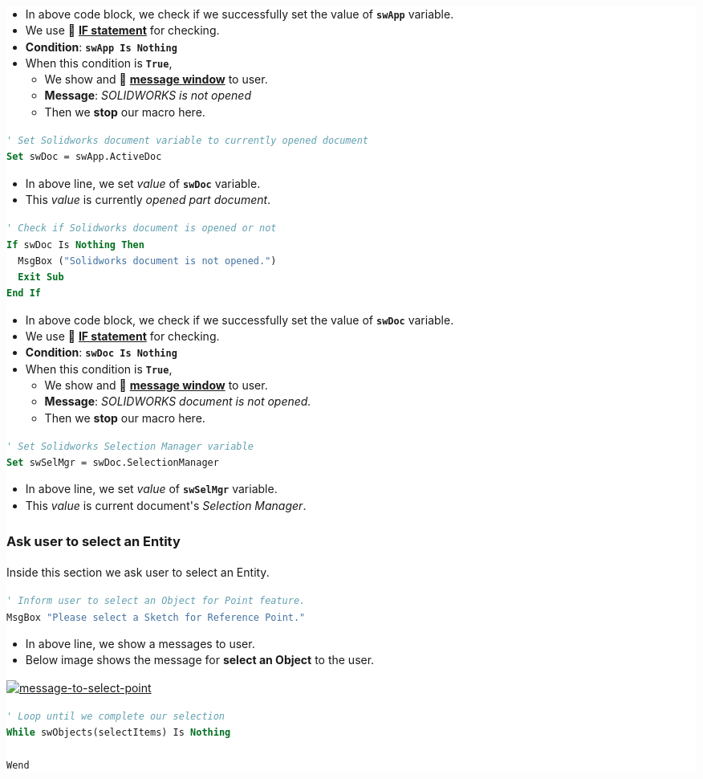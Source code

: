 * In above code block, we check if we successfully set the value of **`swApp`** variable.
* We use 🚀 **[IF statement](/vba/if-then-structure-select-case/)** for checking.
* **Condition**: **`swApp Is Nothing`**
* When this condition is **`True`**, 
  * We show and 🚀 **[message window](/vba/msgBox-function/)** to user.
  * **Message**: *SOLIDWORKS is not opened*
  * Then we **stop** our macro here.

```vb
' Set Solidworks document variable to currently opened document
Set swDoc = swApp.ActiveDoc
```

* In above line, we set *value* of **`swDoc`** variable.
* This *value* is currently *opened part document*.

```vb
' Check if Solidworks document is opened or not
If swDoc Is Nothing Then
  MsgBox ("Solidworks document is not opened.")
  Exit Sub
End If
```

* In above code block, we check if we successfully set the value of **`swDoc`** variable.
* We use 🚀 **[IF statement](/vba/if-then-structure-select-case/)** for checking.
* **Condition**: **`swDoc Is Nothing`**
* When this condition is **`True`**, 
  * We show and 🚀 **[message window](/vba/msgBox-function/)** to user.
  * **Message**: *SOLIDWORKS document is not opened.*
  * Then we **stop** our macro here.

```vb
' Set Solidworks Selection Manager variable
Set swSelMgr = swDoc.SelectionManager
```

* In above line, we set *value* of **`swSelMgr`** variable.
* This *value* is current document's *Selection Manager*.

### Ask user to select an Entity

Inside this section we ask user to select an Entity.

```vb
' Inform user to select an Object for Point feature.
MsgBox "Please select a Sketch for Reference Point."
```

* In above line, we show a messages to user.
* Below image shows the message for **select an Object** to the user.

[![message-to-select-point](/assets/Solidworks_Images/reference-coordinate/message-to-select-point.png)](/assets/Solidworks_Images/reference-coordinate/message-to-select-point.png)


```vb
' Loop until we complete our selection
While swObjects(selectItems) Is Nothing    

Wend
```
